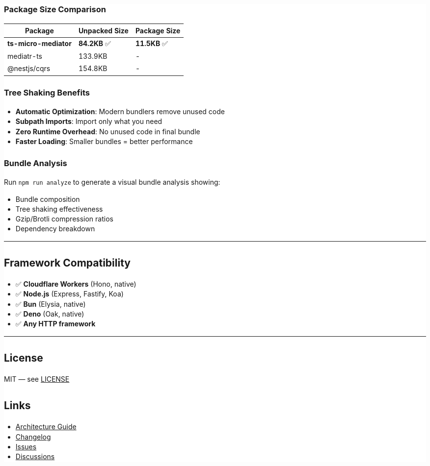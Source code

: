 ### Package Size Comparison
| Package | Unpacked Size | Package Size |
|---------|---------------|--------------|
| **ts-micro-mediator** | **84.2KB** ✅ | **11.5KB** ✅ |
| mediatr-ts | 133.9KB | - |
| @nestjs/cqrs | 154.8KB | - |

### Tree Shaking Benefits
- **Automatic Optimization**: Modern bundlers remove unused code
- **Subpath Imports**: Import only what you need
- **Zero Runtime Overhead**: No unused code in final bundle
- **Faster Loading**: Smaller bundles = better performance

### Bundle Analysis
Run `npm run analyze` to generate a visual bundle analysis showing:
- Bundle composition
- Tree shaking effectiveness
- Gzip/Brotli compression ratios
- Dependency breakdown

---

## Framework Compatibility

- ✅ **Cloudflare Workers** (Hono, native)
- ✅ **Node.js** (Express, Fastify, Koa)
- ✅ **Bun** (Elysia, native)
- ✅ **Deno** (Oak, native)
- ✅ **Any HTTP framework**

---

## License
MIT — see [LICENSE](LICENSE)

## Links
- [Architecture Guide](ARCHITECTURE.md)
- [Changelog](CHANGELOG.md)
- [Issues](https://github.com/minhtaimc/ts-micro-mediator/issues)
- [Discussions](https://github.com/minhtaimc/ts-micro-mediator/discussions)





